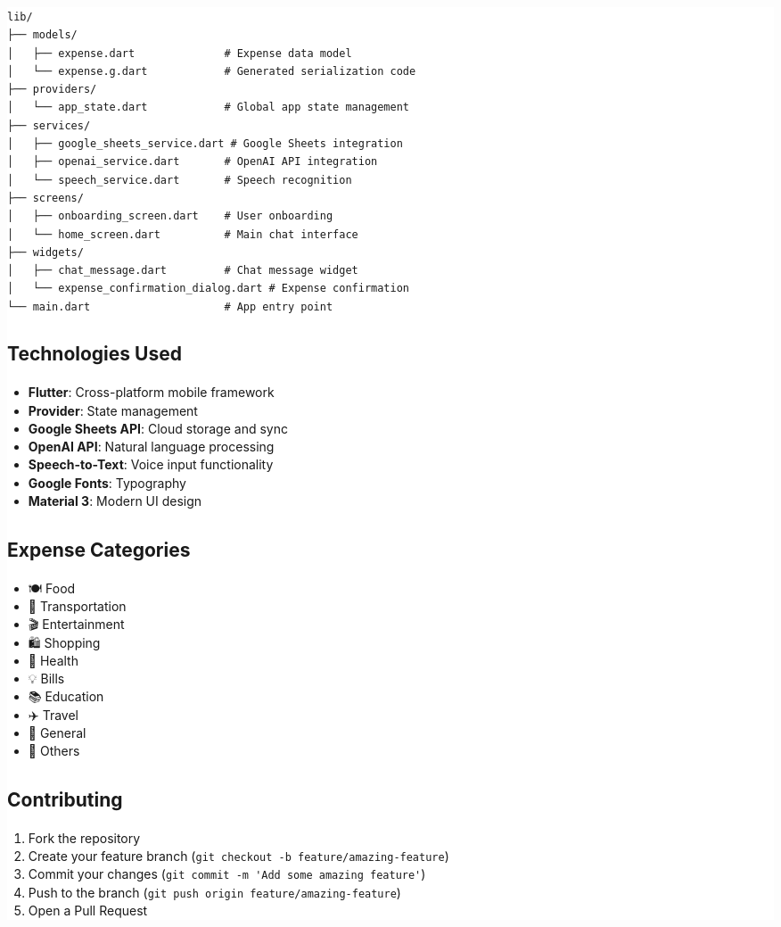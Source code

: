 ```
lib/
├── models/
│   ├── expense.dart              # Expense data model
│   └── expense.g.dart            # Generated serialization code
├── providers/
│   └── app_state.dart            # Global app state management
├── services/
│   ├── google_sheets_service.dart # Google Sheets integration
│   ├── openai_service.dart       # OpenAI API integration
│   └── speech_service.dart       # Speech recognition
├── screens/
│   ├── onboarding_screen.dart    # User onboarding
│   └── home_screen.dart          # Main chat interface
├── widgets/
│   ├── chat_message.dart         # Chat message widget
│   └── expense_confirmation_dialog.dart # Expense confirmation
└── main.dart                     # App entry point
```

## Technologies Used

- **Flutter**: Cross-platform mobile framework
- **Provider**: State management
- **Google Sheets API**: Cloud storage and sync
- **OpenAI API**: Natural language processing
- **Speech-to-Text**: Voice input functionality
- **Google Fonts**: Typography
- **Material 3**: Modern UI design

## Expense Categories

- 🍽️ Food
- 🚗 Transportation
- 🎬 Entertainment
- 🛍️ Shopping
- 🏥 Health
- 💡 Bills
- 📚 Education
- ✈️ Travel
- 💼 General
- 📝 Others

## Contributing

1. Fork the repository
2. Create your feature branch (`git checkout -b feature/amazing-feature`)
3. Commit your changes (`git commit -m 'Add some amazing feature'`)
4. Push to the branch (`git push origin feature/amazing-feature`)
5. Open a Pull Request

